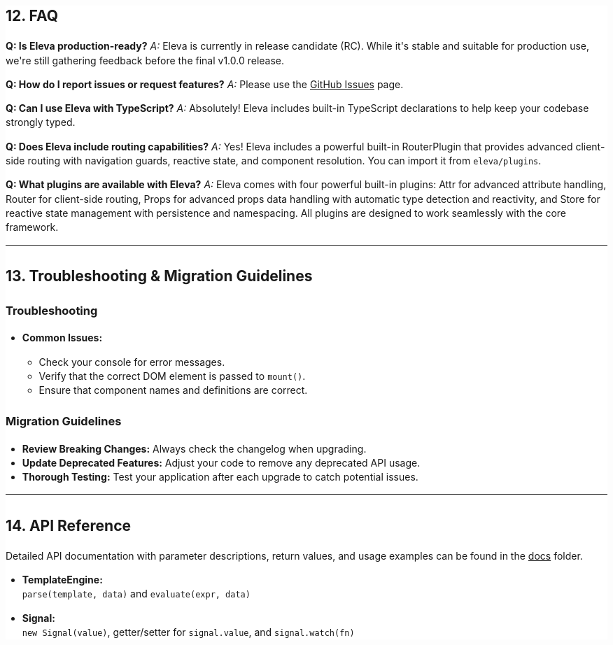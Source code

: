 
## 12. FAQ

**Q: Is Eleva production-ready?**
_A:_ Eleva is currently in release candidate (RC). While it's stable and suitable for production use, we're still gathering feedback before the final v1.0.0 release.

**Q: How do I report issues or request features?**
_A:_ Please use the [GitHub Issues](https://github.com/TarekRaafat/eleva/issues) page.

**Q: Can I use Eleva with TypeScript?**
_A:_ Absolutely! Eleva includes built-in TypeScript declarations to help keep your codebase strongly typed.

**Q: Does Eleva include routing capabilities?**
_A:_ Yes! Eleva includes a powerful built-in RouterPlugin that provides advanced client-side routing with navigation guards, reactive state, and component resolution. You can import it from `eleva/plugins`.

**Q: What plugins are available with Eleva?**
_A:_ Eleva comes with four powerful built-in plugins: Attr for advanced attribute handling, Router for client-side routing, Props for advanced props data handling with automatic type detection and reactivity, and Store for reactive state management with persistence and namespacing. All plugins are designed to work seamlessly with the core framework.

---

## 13. Troubleshooting & Migration Guidelines

### Troubleshooting

- **Common Issues:**

  - Check your console for error messages.
  - Verify that the correct DOM element is passed to `mount()`.
  - Ensure that component names and definitions are correct.

### Migration Guidelines

- **Review Breaking Changes:** Always check the changelog when upgrading.
- **Update Deprecated Features:** Adjust your code to remove any deprecated API usage.
- **Thorough Testing:** Test your application after each upgrade to catch potential issues.

---

## 14. API Reference

Detailed API documentation with parameter descriptions, return values, and usage examples can be found in the [docs](https://github.com/TarekRaafat/eleva/blob/master/docs/index.md) folder.

- **TemplateEngine:**  
  `parse(template, data)` and `evaluate(expr, data)`

- **Signal:**  
  `new Signal(value)`, getter/setter for `signal.value`, and `signal.watch(fn)`
